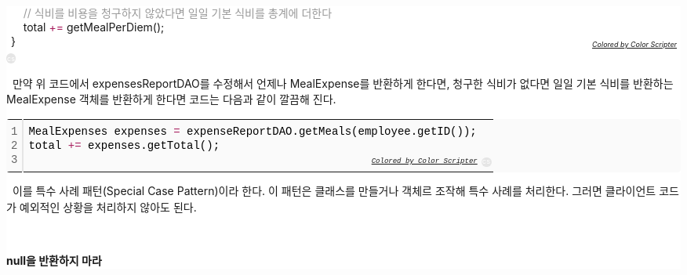 <div style="padding: 0 6px; white-space: pre; line-height: 130%;">&nbsp;&nbsp;&nbsp;&nbsp;<span style="color: #999999;">//&nbsp;식비를&nbsp;비용을&nbsp;청구하지&nbsp;않았다면&nbsp;일일&nbsp;기본&nbsp;식비를&nbsp;총계에&nbsp;더한다</span></div>
<div style="padding: 0 6px; white-space: pre; line-height: 130%;">&nbsp;&nbsp;&nbsp;&nbsp;total&nbsp;<span style="color: #0086b3;"></span><span style="color: #a71d5d;">+</span><span style="color: #0086b3;"></span><span style="color: #a71d5d;">=</span>&nbsp;getMealPerDiem();</div>
<div style="padding: 0 6px; white-space: pre; line-height: 130%;">}</div>
</div>
<div style="text-align: right; margin-top: -13px; margin-right: 5px; font-size: 9px; font-style: italic;"><a style="color: #e5e5e5text-decoration:none;" href="http://colorscripter.com/info#e" target="_blank" rel="noopener">Colored by Color Scripter</a></div>
</td>
<td style="vertical-align: bottom; padding: 0 2px 4px 0;"><a style="text-decoration: none; color: white;" href="http://colorscripter.com/info#e" target="_blank" rel="noopener"><span style="font-size: 9px; word-break: normal; background-color: #e5e5e5; color: white; border-radius: 10px; padding: 1px;">cs</span></a></td>
</tr>
</tbody>
</table>
</div>
<p data-ke-size="size16">&nbsp; 만약 위 코드에서 expensesReportDAO를 수정해서 언제나 MealExpense를 반환하게 한다면, 청구한 식비가 없다면 일일 기본 식비를 반환하는 MealExpense 객체를 반환하게 한다면 코드는 다음과 같이 깔끔해 진다.</p>
<div class="colorscripter-code" style="color: #010101; font-family: Consolas, 'Liberation Mono', Menlo, Courier, monospace !important; position: relative !important; overflow: auto;">
<table class="colorscripter-code-table" style="margin: 0; padding: 0; border: none; background-color: #fafafa; border-radius: 4px;" cellspacing="0" cellpadding="0" data-ke-align="alignLeft">
<tbody>
<tr>
<td style="padding: 6px; border-right: 2px solid #e5e5e5;">
<div style="margin: 0; padding: 0; word-break: normal; text-align: right; color: #666; font-family: Consolas, 'Liberation Mono', Menlo, Courier, monospace !important; line-height: 130%;">
<div style="line-height: 130%;">1</div>
<div style="line-height: 130%;">2</div>
<div style="line-height: 130%;">3</div>
</div>
</td>
<td style="padding: 6px 0; text-align: left;">
<div style="margin: 0; padding: 0; color: #010101; font-family: Consolas, 'Liberation Mono', Menlo, Courier, monospace !important; line-height: 130%;">
<div style="padding: 0 6px; white-space: pre; line-height: 130%;">MealExpenses&nbsp;expenses&nbsp;<span style="color: #0086b3;"></span><span style="color: #a71d5d;">=</span>&nbsp;expenseReportDAO.getMeals(employee.getID());</div>
<div style="padding: 0 6px; white-space: pre; line-height: 130%;">total&nbsp;<span style="color: #0086b3;"></span><span style="color: #a71d5d;">+</span><span style="color: #0086b3;"></span><span style="color: #a71d5d;">=</span>&nbsp;expenses.getTotal();</div>
<div style="padding: 0 6px; white-space: pre; line-height: 130%;">&nbsp;</div>
</div>
<div style="text-align: right; margin-top: -13px; margin-right: 5px; font-size: 9px; font-style: italic;"><a style="color: #e5e5e5text-decoration:none;" href="http://colorscripter.com/info#e" target="_blank" rel="noopener">Colored by Color Scripter</a></div>
</td>
<td style="vertical-align: bottom; padding: 0 2px 4px 0;"><a style="text-decoration: none; color: white;" href="http://colorscripter.com/info#e" target="_blank" rel="noopener"><span style="font-size: 9px; word-break: normal; background-color: #e5e5e5; color: white; border-radius: 10px; padding: 1px;">cs</span></a></td>
</tr>
</tbody>
</table>
</div>
<p data-ke-size="size16">&nbsp; 이를 특수 사례 패턴(Special Case Pattern)이라 한다. 이 패턴은 클래스를 만들거나 객체르 조작해 특수 사례를 처리한다. 그러면 클라이언트 코드가 예외적인 상황을 처리하지 않아도 된다.</p>
<p data-ke-size="size16">&nbsp;</p>
<p data-ke-size="size16"><b>null을 반환하지 마라</b></p>